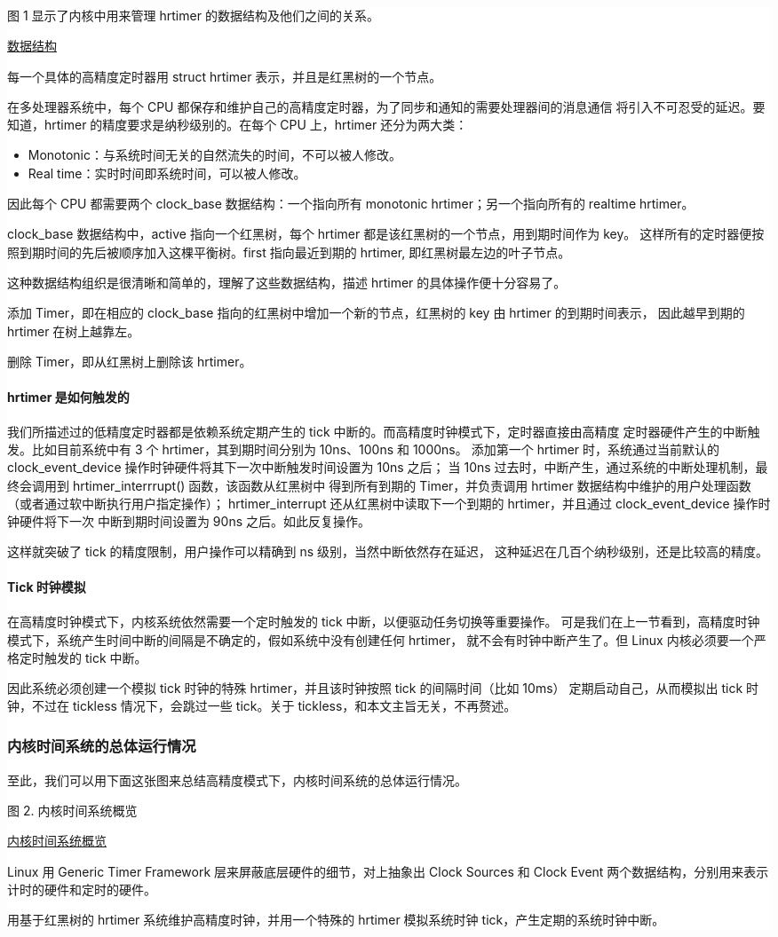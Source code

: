 图 1 显示了内核中用来管理 hrtimer 的数据结构及他们之间的关系。

[数据结构](/images/linux/image0031.jpg)

每一个具体的高精度定时器用 struct hrtimer 表示，并且是红黑树的一个节点。

在多处理器系统中，每个 CPU 都保存和维护自己的高精度定时器，为了同步和通知的需要处理器间的消息通信
将引入不可忍受的延迟。要知道，hrtimer 的精度要求是纳秒级别的。在每个 CPU 上，hrtimer 还分为两大类：

* Monotonic：与系统时间无关的自然流失的时间，不可以被人修改。
* Real time：实时时间即系统时间，可以被人修改。

因此每个 CPU 都需要两个 clock_base 数据结构：一个指向所有 monotonic hrtimer；另一个指向所有的 realtime hrtimer。

clock_base 数据结构中，active 指向一个红黑树，每个 hrtimer 都是该红黑树的一个节点，用到期时间作为 key。
这样所有的定时器便按照到期时间的先后被顺序加入这棵平衡树。first 指向最近到期的 hrtimer, 即红黑树最左边的叶子节点。

这种数据结构组织是很清晰和简单的，理解了这些数据结构，描述 hrtimer 的具体操作便十分容易了。

添加 Timer，即在相应的 clock_base 指向的红黑树中增加一个新的节点，红黑树的 key 由 hrtimer 的到期时间表示，
因此越早到期的 hrtimer 在树上越靠左。

删除 Timer，即从红黑树上删除该 hrtimer。

#### hrtimer 是如何触发的

我们所描述过的低精度定时器都是依赖系统定期产生的 tick 中断的。而高精度时钟模式下，定时器直接由高精度
定时器硬件产生的中断触发。比如目前系统中有 3 个 hrtimer，其到期时间分别为 10ns、100ns 和 1000ns。
添加第一个 hrtimer 时，系统通过当前默认的 clock_event_device 操作时钟硬件将其下一次中断触发时间设置为 10ns 之后；
当 10ns 过去时，中断产生，通过系统的中断处理机制，最终会调用到 hrtimer_interrrupt() 函数，该函数从红黑树中
得到所有到期的 Timer，并负责调用 hrtimer 数据结构中维护的用户处理函数（或者通过软中断执行用户指定操作）；
hrtimer_interrupt 还从红黑树中读取下一个到期的 hrtimer，并且通过 clock_event_device 操作时钟硬件将下一次
中断到期时间设置为 90ns 之后。如此反复操作。

这样就突破了 tick 的精度限制，用户操作可以精确到 ns 级别，当然中断依然存在延迟，
这种延迟在几百个纳秒级别，还是比较高的精度。

#### Tick 时钟模拟

在高精度时钟模式下，内核系统依然需要一个定时触发的 tick 中断，以便驱动任务切换等重要操作。
可是我们在上一节看到，高精度时钟模式下，系统产生时间中断的间隔是不确定的，假如系统中没有创建任何 hrtimer，
就不会有时钟中断产生了。但 Linux 内核必须要一个严格定时触发的 tick 中断。

因此系统必须创建一个模拟 tick 时钟的特殊 hrtimer，并且该时钟按照 tick 的间隔时间（比如 10ms）
定期启动自己，从而模拟出 tick 时钟，不过在 tickless 情况下，会跳过一些 tick。关于 tickless，和本文主旨无关，不再赘述。

### 内核时间系统的总体运行情况

至此，我们可以用下面这张图来总结高精度模式下，内核时间系统的总体运行情况。

图 2. 内核时间系统概览


[内核时间系统概览](/images/linux/image0051.jpg)

Linux 用 Generic Timer Framework 层来屏蔽底层硬件的细节，对上抽象出 Clock Sources 和 Clock Event 
两个数据结构，分别用来表示计时的硬件和定时的硬件。

用基于红黑树的 hrtimer 系统维护高精度时钟，并用一个特殊的 hrtimer 模拟系统时钟 tick，产生定期的系统时钟中断。
